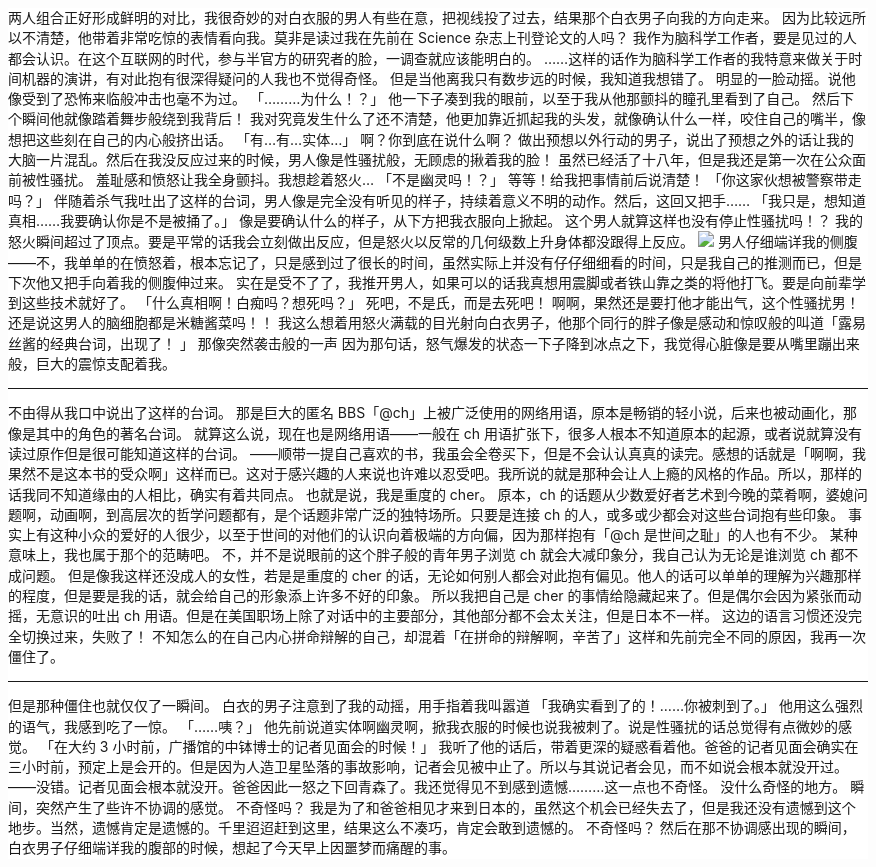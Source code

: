 两人组合正好形成鲜明的对比，我很奇妙的对白衣服的男人有些在意，把视线投了过去，结果那个白衣男子向我的方向走来。
因为比较远所以不清楚，他带着非常吃惊的表情看向我。莫非是读过我在先前在 Science 杂志上刊登论文的人吗？
我作为脑科学工作者，要是见过的人都会认识。在这个互联网的时代，参与半官方的研究者的脸，一调查就应该能明白的。
……这样的话作为脑科学工作者的我特意来做关于时间机器的演讲，有对此抱有很深得疑问的人我也不觉得奇怪。
但是当他离我只有数步远的时候，我知道我想错了。
明显的一脸动摇。说他像受到了恐怖来临般冲击也毫不为过。
「………为什么！？」
他一下子凑到我的眼前，以至于我从他那颤抖的瞳孔里看到了自己。
然后下个瞬间他就像踏着舞步般绕到我背后！
我对究竟发生什么了还不清楚，他更加靠近抓起我的头发，就像确认什么一样，咬住自己的嘴半，像想把这些刻在自己的内心般挤出话。
「有…有…实体…」
啊？你到底在说什么啊？
做出预想以外行动的男子，说出了预想之外的话让我的大脑一片混乱。然后在我没反应过来的时候，男人像是性骚扰般，无顾虑的揪着我的脸！
虽然已经活了十八年，但是我还是第一次在公众面前被性骚扰。
羞耻感和愤怒让我全身颤抖。我想趁着怒火…
「不是幽灵吗！？」
等等！给我把事情前后说清楚！
「你这家伙想被警察带走吗？」
伴随着杀气我吐出了这样的台词，男人像是完全没有听见的样子，持续着意义不明的动作。然后，这回又把手……
「我只是，想知道真相……我要确认你是不是被捅了。」
像是要确认什么的样子，从下方把我衣服向上掀起。
这个男人就算这样也没有停止性骚扰吗！？
我的怒火瞬间超过了顶点。要是平常的话我会立刻做出反应，但是怒火以反常的几何级数上升身体都没跟得上反应。
![](https://unpkg.com/sciadvfiles@1.0.5/Novel/蝶翼/10.webp)
男人仔细端详我的侧腹——不，我单单的在愤怒着，根本忘记了，只是感到过了很长的时间，虽然实际上并没有仔仔细细看的时间，只是我自己的推测而已，但是下次他又把手向着我的侧腹伸过来。
实在是受不了了，我推开男人，如果可以的话我真想用震脚或者铁山靠之类的将他打飞。要是向前辈学到这些技术就好了。
「什么真相啊！白痴吗？想死吗？」
死吧，不是氏，而是去死吧！
啊啊，果然还是要打他才能出气，这个性骚扰男！还是说这男人的脑细胞都是米糖酱菜吗！！
我这么想着用怒火满载的目光射向白衣男子，他那个同行的胖子像是感动和惊叹般的叫道「露易丝酱的经典台词，出现了！ 」
那像突然袭击般的一声
因为那句话，怒气爆发的状态一下子降到冰点之下，我觉得心脏像是要从嘴里蹦出来般，巨大的震惊支配着我。
***
不由得从我口中说出了这样的台词。
那是巨大的匿名 BBS「@ch」上被广泛使用的网络用语，原本是畅销的轻小说，后来也被动画化，那像是其中的角色的著名台词。
就算这么说，现在也是网络用语——一般在 ch 用语扩张下，很多人根本不知道原本的起源，或者说就算没有读过原作但是很可能知道这样的台词。
——顺带一提自己喜欢的书，我虽会全卷买下，但是不会认认真真的读完。感想的话就是「啊啊，我果然不是这本书的受众啊」这样而已。这对于感兴趣的人来说也许难以忍受吧。我所说的就是那种会让人上瘾的风格的作品。所以，那样的话我同不知道缘由的人相比，确实有着共同点。
也就是说，我是重度的 cher。
原本，ch 的话题从少数爱好者艺术到今晚的菜肴啊，婆媳问题啊，动画啊，到高层次的哲学问题都有，是个话题非常广泛的独特场所。只要是连接 ch 的人，或多或少都会对这些台词抱有些印象。
事实上有这种小众的爱好的人很少，以至于世间的对他们的认识向着极端的方向偏，因为那样抱有「@ch 是世间之耻」的人也有不少。
某种意味上，我也属于那个的范畴吧。
不，并不是说眼前的这个胖子般的青年男子浏览 ch 就会大减印象分，我自己认为无论是谁浏览 ch 都不成问题。
但是像我这样还没成人的女性，若是是重度的 cher 的话，无论如何别人都会对此抱有偏见。他人的话可以单单的理解为兴趣那样的程度，但是要是我的话，就会给自己的形象添上许多不好的印象。
所以我把自己是 cher 的事情给隐藏起来了。但是偶尔会因为紧张而动摇，无意识的吐出 ch 用语。但是在美国职场上除了对话中的主要部分，其他部分都不会太关注，但是日本不一样。
这边的语言习惯还没完全切换过来，失败了！
不知怎么的在自己内心拼命辩解的自己，却混着「在拼命的辩解啊，辛苦了」这样和先前完全不同的原因，我再一次僵住了。
***
但是那种僵住也就仅仅了一瞬间。
白衣的男子注意到了我的动摇，用手指着我叫嚣道
「我确实看到了的！……你被刺到了。」
他用这么强烈的语气，我感到吃了一惊。
「……咦？」
他先前说道实体啊幽灵啊，掀我衣服的时候也说我被刺了。说是性骚扰的话总觉得有点微妙的感觉。
「在大约 3 小时前，广播馆的中钵博士的记者见面会的时候！」
我听了他的话后，带着更深的疑惑看着他。爸爸的记者见面会确实在三小时前，预定上是会开的。但是因为人造卫星坠落的事故影响，记者会见被中止了。所以与其说记者会见，而不如说会根本就没开过。
——没错。记者见面会根本就没开。爸爸因此一怒之下回青森了。我还觉得见不到感到遗憾………这一点也不奇怪。
没什么奇怪的地方。
瞬间，突然产生了些许不协调的感觉。
不奇怪吗？
我是为了和爸爸相见才来到日本的，虽然这个机会已经失去了，但是我还没有遗憾到这个地步。当然，遗憾肯定是遗憾的。千里迢迢赶到这里，结果这么不凑巧，肯定会敢到遗憾的。
不奇怪吗？
然后在那不协调感出现的瞬间，白衣男子仔细端详我的腹部的时候，想起了今天早上因噩梦而痛醒的事。
